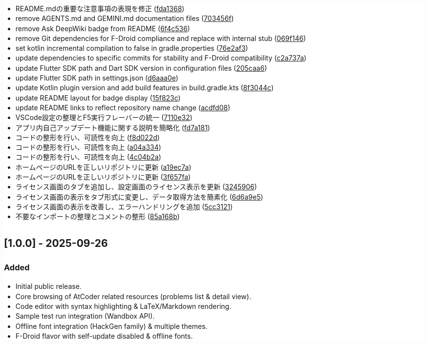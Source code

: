 * README.mdの重要な注意事項の表現を修正 ([fda1368](https://github.com/Shojin-App/shojin_app/commit/fda1368830befebe3d8578e2e10d88444002c66c))
* remove AGENTS.md and GEMINI.md documentation files ([703456f](https://github.com/Shojin-App/shojin_app/commit/703456f14303e2e944698bbabf5afcaf3459acab))
* remove Ask DeepWiki badge from README ([6f4c536](https://github.com/Shojin-App/shojin_app/commit/6f4c5363b33cd22ae0fed68f92980e90bb97460a))
* remove Git dependencies for F-Droid compliance and replace with internal stub ([069f146](https://github.com/Shojin-App/shojin_app/commit/069f1466a2ae6e67ab12592bb4f0a5e2357cdcc7))
* set kotlin incremental compilation to false in gradle.properties ([76e2af3](https://github.com/Shojin-App/shojin_app/commit/76e2af33aadcb2e2a6f7ca672d9ac851467899d0))
* update dependencies to specific commits for stability and F-Droid compatibility ([c2a737a](https://github.com/Shojin-App/shojin_app/commit/c2a737a0d783707bad858429305c7218d1b16b24))
* update Flutter SDK path and Dart SDK version in configuration files ([205caa6](https://github.com/Shojin-App/shojin_app/commit/205caa6800fe72293530d7468cd32653e2d2772a))
* update Flutter SDK path in settings.json ([d6aaa0e](https://github.com/Shojin-App/shojin_app/commit/d6aaa0edfc10f3a777665facc3aeff0fe46ae934))
* update Kotlin plugin version and add build features in build.gradle.kts ([8f3044c](https://github.com/Shojin-App/shojin_app/commit/8f3044c033f9977e020513e37163cb22a37f5a25))
* update README layout for badge display ([15f823c](https://github.com/Shojin-App/shojin_app/commit/15f823c754685480f43e1b07e3af96ea4df59b1f))
* update README links to reflect repository name change ([acdfd08](https://github.com/Shojin-App/shojin_app/commit/acdfd08c1d92cbfedd7c6fe2f48b11c8ec1b7f44))
* VSCode設定の整理とF5実行フレーバーの統一 ([7110e32](https://github.com/Shojin-App/shojin_app/commit/7110e328fbdc2b2d5fa06425e8652572bef9769b))
* アプリ内自己アップデート機能に関する説明を簡略化 ([fd7a181](https://github.com/Shojin-App/shojin_app/commit/fd7a18177c01503f4da2e1063ea597badb215d51))
* コードの整形を行い、可読性を向上 ([f8d022d](https://github.com/Shojin-App/shojin_app/commit/f8d022d5984864633f4a9131a89dadee41aadabc))
* コードの整形を行い、可読性を向上 ([a04a334](https://github.com/Shojin-App/shojin_app/commit/a04a3343a84a80346d09d7562dbc19ba7eed31e5))
* コードの整形を行い、可読性を向上 ([4c04b2a](https://github.com/Shojin-App/shojin_app/commit/4c04b2a56267ca3e65461e30757fe2476707557b))
* ホームページのURLを正しいリポジトリに更新 ([a19ec7a](https://github.com/Shojin-App/shojin_app/commit/a19ec7a2aab4d76097500f11963b3210b3964ddf))
* ホームページのURLを正しいリポジトリに更新 ([3f657fa](https://github.com/Shojin-App/shojin_app/commit/3f657fa2daa52e546d66e1d8ba6d6408ff178943))
* ライセンス画面のタブを追加し、設定画面のライセンス表示を更新 ([3245906](https://github.com/Shojin-App/shojin_app/commit/32459060d4ab5bd8be0533e031e201a68d7f5dca))
* ライセンス画面の表示をタブ形式に変更し、データ取得方法を簡素化 ([6d6a9e5](https://github.com/Shojin-App/shojin_app/commit/6d6a9e58189a8721fb1b9e8af93effcc4e1dc8b3))
* ライセンス画面の表示を改善し、エラーハンドリングを追加 ([5cc3121](https://github.com/Shojin-App/shojin_app/commit/5cc3121cb29f7b93763c319ef8a895e0a058cd5a))
* 不要なインポートの整理とコメントの整形 ([85a168b](https://github.com/Shojin-App/shojin_app/commit/85a168be82ec0e38be6c75cba8fcb28e9e65ebf6))

## [1.0.0] - 2025-09-26
### Added
- Initial public release.
- Core browsing of AtCoder related resources (problems list & detail view).
- Code editor with syntax highlighting & LaTeX/Markdown rendering.
- Sample test run integration (Wandbox API).
- Offline font integration (HackGen family) & multiple themes.
- F-Droid flavor with self-update disabled & offline fonts.
